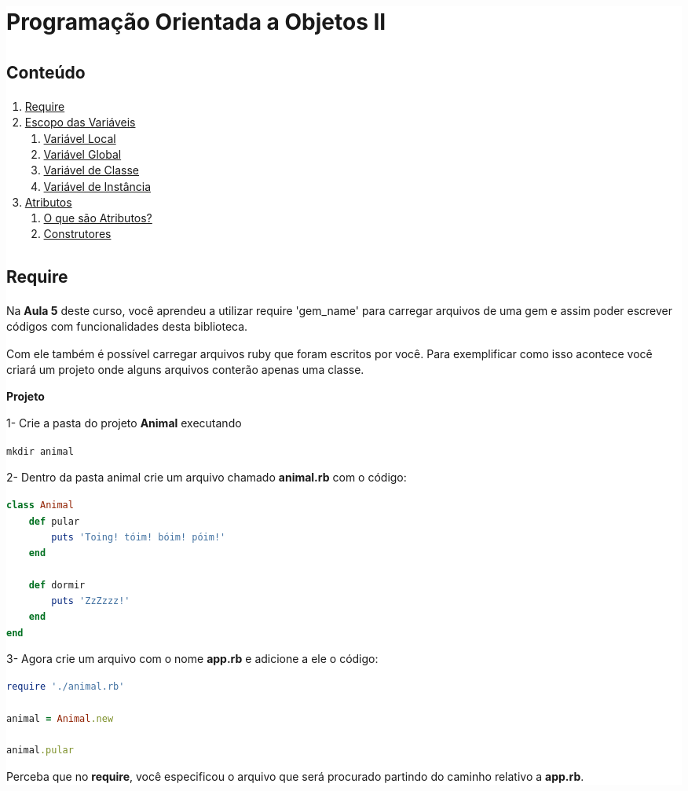 # Programação Orientada a Objetos II

## Conteúdo

1. [Require](#require)
1. [Escopo das Variáveis](#escopo-das-variáveis)
    1. [Variável Local](#variável-local)
    1. [Variável Global](#variável-global)
    1. [Variável de Classe](#variável-de-classe)
    1. [Variável de Instância](#variável-de-instância)
1. [Atributos](#atributos)
    1. [O que são Atributos?](#o-que-são-atributos)
    1. [Construtores](#contrutores)

## Require

Na **Aula 5** deste curso, você aprendeu a utilizar require 'gem\_name' para carregar arquivos de uma gem e assim poder escrever códigos com funcionalidades desta biblioteca. 

Com ele também é possível carregar arquivos ruby que foram escritos por você. Para exemplificar como isso acontece você criará um projeto onde alguns arquivos conterão apenas uma classe.

**Projeto** 

1- Crie a pasta do projeto **Animal** executando 
```ruby
mkdir animal
``` 

2- Dentro da pasta animal crie um arquivo chamado **animal.rb** com o código:
```ruby
class Animal 
    def pular
        puts 'Toing! tóim! bóim! póim!'
    end

    def dormir
        puts 'ZzZzzz!'
    end
end
```
3- Agora crie um arquivo com o nome **app.rb** e adicione a ele o código:  
```ruby
require './animal.rb'

animal = Animal.new

animal.pular
```
Perceba que no **require**, você especificou o arquivo que será procurado partindo do caminho relativo a **app.rb**. 
